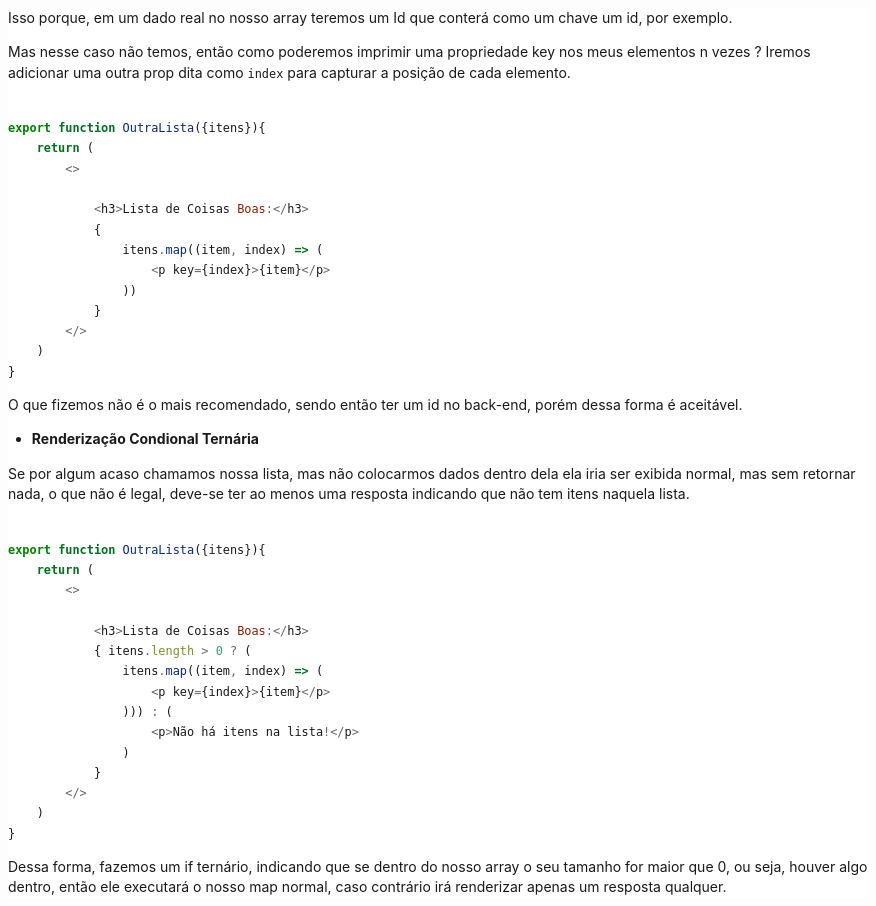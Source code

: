 Isso porque, em um dado real no nosso array teremos um Id que conterá como um chave um id, por exemplo.

Mas nesse caso não temos, então como poderemos imprimir uma propriedade key nos meus elementos n vezes ? Iremos adicionar uma outra prop dita como `index` para capturar a posição de cada elemento.

```js

export function OutraLista({itens}){
    return (
        <>

            <h3>Lista de Coisas Boas:</h3>
            {
                itens.map((item, index) => (
                    <p key={index}>{item}</p>
                ))
            }
        </>
    )
}

```

O que fizemos não é o mais recomendado, sendo então ter um id no back-end, porém dessa forma é aceitável.

- **Renderização Condional Ternária**

Se por algum acaso chamamos nossa lista, mas não colocarmos dados dentro dela ela iria ser exibida normal, mas sem retornar nada, o que não é legal, deve-se ter ao menos uma resposta indicando que não tem itens naquela lista.

```js

export function OutraLista({itens}){
    return (
        <>

            <h3>Lista de Coisas Boas:</h3>
            { itens.length > 0 ? (
                itens.map((item, index) => (
                    <p key={index}>{item}</p>
                ))) : (
                    <p>Não há itens na lista!</p>
                )
            }
        </>
    )
}

```

Dessa forma, fazemos um if ternário, indicando que se dentro do nosso array o seu tamanho for maior que 0, ou seja, houver algo dentro, então ele executará o nosso map normal, caso contrário irá renderizar apenas um resposta qualquer.
